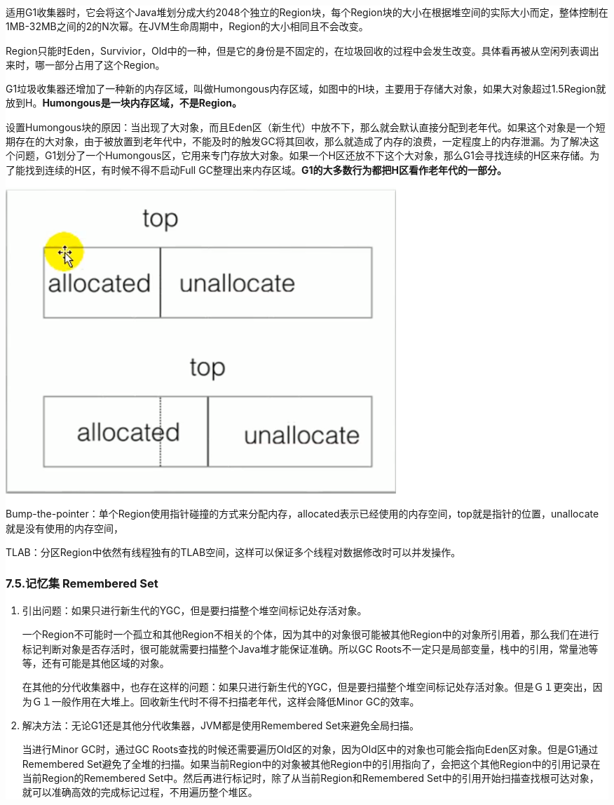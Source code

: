 适用G1收集器时，它会将这个Java堆划分成大约2048个独立的Region块，每个Region块的大小在根据堆空间的实际大小而定，整体控制在1MB-32MB之间的2的N次幂。在JVM生命周期中，Region的大小相同且不会改变。

Region只能时Eden，Survivior，Old中的一种，但是它的身份是不固定的，在垃圾回收的过程中会发生改变。具体看再被从空闲列表调出来时，哪一部分占用了这个Region。

G1垃圾收集器还增加了一种新的内存区域，叫做Humongous内存区域，如图中的H块，主要用于存储大对象，如果大对象超过1.5Region就放到H。**Humongous是一块内存区域，不是Region。**

设置Humongous块的原因：当出现了大对象，而且Eden区（新生代）中放不下，那么就会默认直接分配到老年代。如果这个对象是一个短期存在的大对象，由于被放置到老年代中，不能及时的触发GC将其回收，那么就造成了内存的浪费，一定程度上的内存泄漏。为了解决这个问题，G1划分了一个Humongous区，它用来专门存放大对象。如果一个H区还放不下这个大对象，那么G1会寻找连续的H区来存储。为了能找到连续的H区，有时候不得不启动Full GC整理出来内存区域。**G1的大多数行为都把H区看作老年代的一部分。**



![image-20220302194242941](Picture/image-20220302194242941.png)

Bump-the-pointer：单个Region使用指针碰撞的方式来分配内存，allocated表示已经使用的内存空间，top就是指针的位置，unallocate就是没有使用的内存空间，

TLAB：分区Region中依然有线程独有的TLAB空间，这样可以保证多个线程对数据修改时可以并发操作。

### 7.5.记忆集 Remembered Set

1. 引出问题：如果只进行新生代的YGC，但是要扫描整个堆空间标记处存活对象。

   一个Region不可能时一个孤立和其他Region不相关的个体，因为其中的对象很可能被其他Region中的对象所引用着，那么我们在进行标记判断对象是否存活时，很可能就需要扫描整个Java堆才能保证准确。所以GC Roots不一定只是局部变量，栈中的引用，常量池等等，还有可能是其他区域的对象。

   在其他的分代收集器中，也存在这样的问题：如果只进行新生代的YGC，但是要扫描整个堆空间标记处存活对象。但是Ｇ１更突出，因为Ｇ１一般作用在大堆上。回收新生代时不得不扫描老年代，这样会降低Minor GC的效率。

2. 解决方法：无论G1还是其他分代收集器，JVM都是使用Remembered Set来避免全局扫描。

   当进行Minor GC时，通过GC Roots查找的时候还需要遍历Old区的对象，因为Old区中的对象也可能会指向Eden区对象。但是G1通过Remembered Set避免了全堆的扫描。如果当前Region中的对象被其他Region中的引用指向了，会把这个其他Region中的引用记录在当前Region的Remembered Set中。然后再进行标记时，除了从当前Region和Remembered Set中的引用开始扫描查找根可达对象，就可以准确高效的完成标记过程，不用遍历整个堆区。
